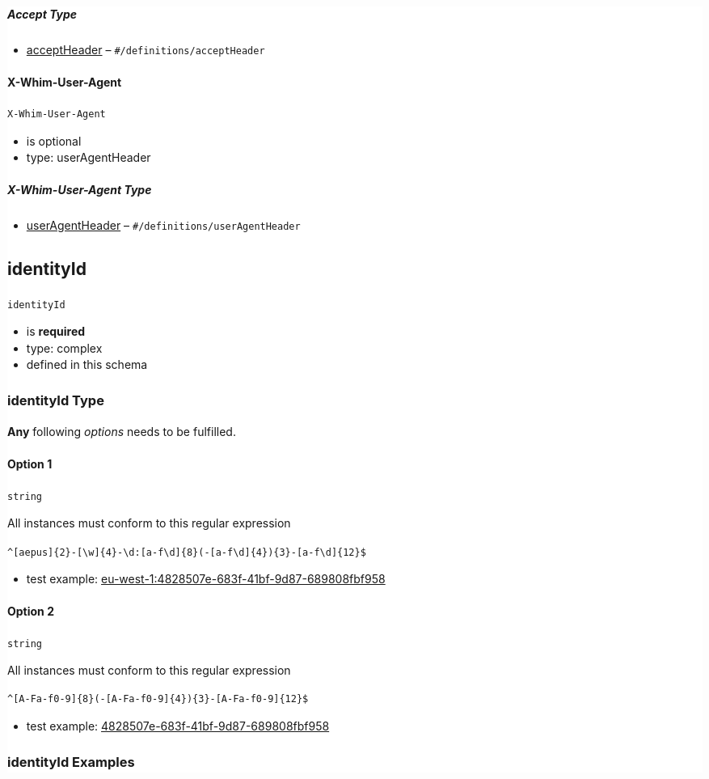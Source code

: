 ##### Accept Type

- [acceptHeader](api-common.md) – `#/definitions/acceptHeader`

#### X-Whim-User-Agent

`X-Whim-User-Agent`

- is optional
- type: userAgentHeader

##### X-Whim-User-Agent Type

- [userAgentHeader](api-common.md) – `#/definitions/userAgentHeader`

## identityId

`identityId`

- is **required**
- type: complex
- defined in this schema

### identityId Type

**Any** following _options_ needs to be fulfilled.

#### Option 1

`string`

All instances must conform to this regular expression

```regex
^[aepus]{2}-[\w]{4}-\d:[a-f\d]{8}(-[a-f\d]{4}){3}-[a-f\d]{12}$
```

- test example:
  [eu-west-1:4828507e-683f-41bf-9d87-689808fbf958](<https://regexr.com/?expression=%5E%5Baepus%5D%7B2%7D-%5B%5Cw%5D%7B4%7D-%5Cd%3A%5Ba-f%5Cd%5D%7B8%7D(-%5Ba-f%5Cd%5D%7B4%7D)%7B3%7D-%5Ba-f%5Cd%5D%7B12%7D%24&text=eu-west-1%3A4828507e-683f-41bf-9d87-689808fbf958>)

#### Option 2

`string`

All instances must conform to this regular expression

```regex
^[A-Fa-f0-9]{8}(-[A-Fa-f0-9]{4}){3}-[A-Fa-f0-9]{12}$
```

- test example:
  [4828507e-683f-41bf-9d87-689808fbf958](<https://regexr.com/?expression=%5E%5BA-Fa-f0-9%5D%7B8%7D(-%5BA-Fa-f0-9%5D%7B4%7D)%7B3%7D-%5BA-Fa-f0-9%5D%7B12%7D%24&text=4828507e-683f-41bf-9d87-689808fbf958>)

### identityId Examples

